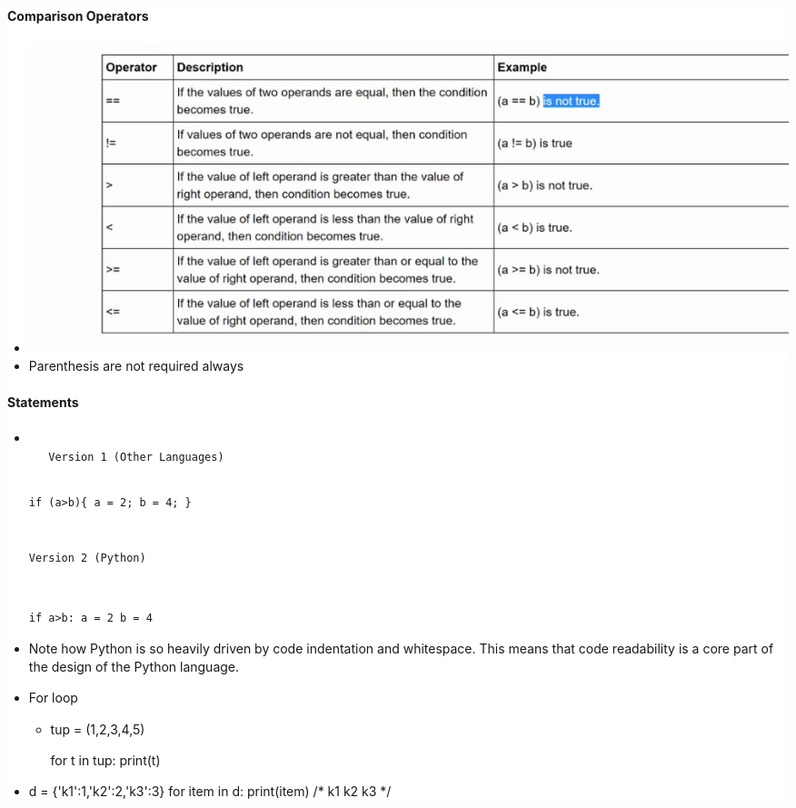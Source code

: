 #### Comparison Operators

   - ![Datatypes](../../images/comparison_operator.png)
   - Parenthesis are not required always

#### Statements
   - <code>
        Version 1 (Other Languages)

      if (a>b){
          a = 2;
          b = 4;
      }

      Version 2 (Python)

      if a>b:
          a = 2
          b = 4
    </code>
  - Note how Python is so heavily driven by code indentation and whitespace. This means that code readability is a core part of the design of the Python language.
  - For loop
    - tup = (1,2,3,4,5)

      for t in tup:
          print(t)
          


   - d = {'k1':1,'k2':2,'k3':3}
      for item in d:
          print(item)
      /* k1
      k2
      k3 */
